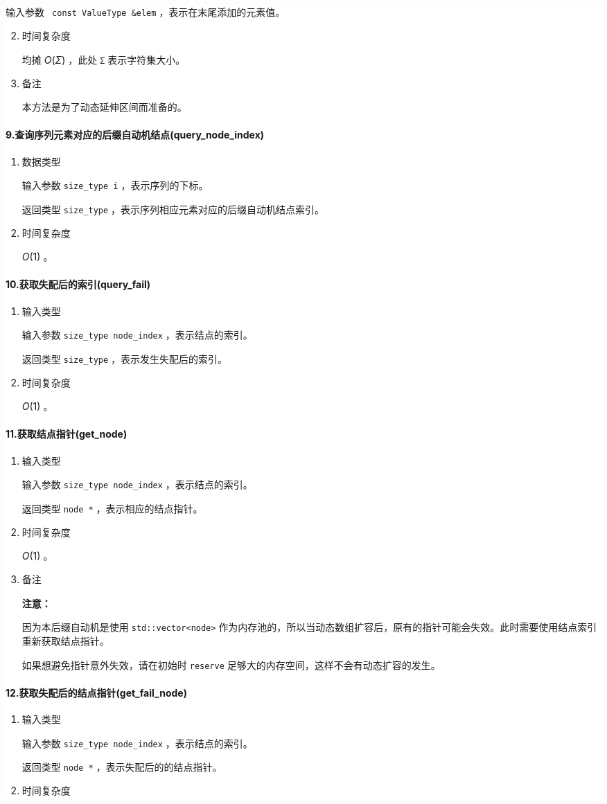    输入参数 ` const ValueType &elem` ，表示在末尾添加的元素值。

2. 时间复杂度

   均摊 $O(\Sigma)$ ，此处 `Σ` 表示字符集大小。

3. 备注

   本方法是为了动态延伸区间而准备的。

#### 9.查询序列元素对应的后缀自动机结点(query_node_index)

1. 数据类型

   输入参数 `size_type i` ，表示序列的下标。

   返回类型 `size_type` ，表示序列相应元素对应的后缀自动机结点索引。

2. 时间复杂度

   $O(1)$ 。

#### 10.获取失配后的索引(query_fail)

1. 输入类型

   输入参数 `size_type node_index` ，表示结点的索引。

   返回类型 `size_type` ，表示发生失配后的索引。

2. 时间复杂度

   $O(1)$ 。

#### 11.获取结点指针(get_node)

1. 输入类型

   输入参数 `size_type node_index` ，表示结点的索引。

   返回类型 `node *` ，表示相应的结点指针。

2. 时间复杂度

   $O(1)$ 。

3. 备注

   **注意：**

   因为本后缀自动机是使用 `std::vector<node>` 作为内存池的，所以当动态数组扩容后，原有的指针可能会失效。此时需要使用结点索引重新获取结点指针。

   如果想避免指针意外失效，请在初始时 `reserve` 足够大的内存空间，这样不会有动态扩容的发生。

#### 12.获取失配后的结点指针(get_fail_node)

1. 输入类型

   输入参数 `size_type node_index` ，表示结点的索引。

   返回类型 `node *` ，表示失配后的的结点指针。

2. 时间复杂度
